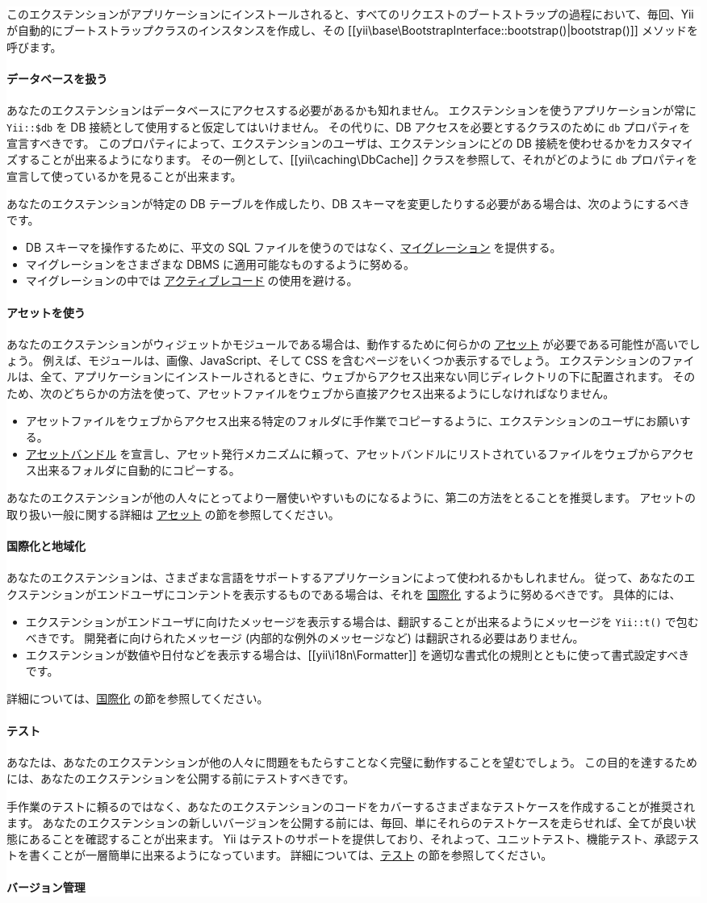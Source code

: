 このエクステンションがアプリケーションにインストールされると、すべてのリクエストのブートストラップの過程において、毎回、Yii
が自動的にブートストラップクラスのインスタンスを作成し、その [[yii\base\BootstrapInterface::bootstrap()|bootstrap()]] メソッドを呼びます。


#### データベースを扱う <span id="working-with-databases"></span>

あなたのエクステンションはデータベースにアクセスする必要があるかも知れません。
エクステンションを使うアプリケーションが常に `Yii::$db` を DB 接続として使用すると仮定してはいけません。
その代りに、DB アクセスを必要とするクラスのために `db` プロパティを宣言すべきです。
このプロパティによって、エクステンションのユーザは、エクステンションにどの DB 接続を使わせるかをカスタマイズすることが出来るようになります。
その一例として、[[yii\caching\DbCache]] クラスを参照して、それがどのように `db` プロパティを宣言して使っているかを見ることが出来ます。

あなたのエクステンションが特定の DB テーブルを作成したり、DB スキーマを変更したりする必要がある場合は、次のようにするべきです。

- DB スキーマを操作するために、平文の SQL ファイルを使うのではなく、[マイグレーション](db-migrations.md) を提供する。
- マイグレーションをさまざまな DBMS に適用可能なものするように努める。
- マイグレーションの中では [アクティブレコード](db-active-record.md) の使用を避ける。


#### アセットを使う <span id="using-assets"></span>

あなたのエクステンションがウィジェットかモジュールである場合は、動作するために何らかの [アセット](structure-assets.md) が必要である可能性が高いでしょう。
例えば、モジュールは、画像、JavaScript、そして CSS を含むページをいくつか表示するでしょう。
エクステンションのファイルは、全て、アプリケーションにインストールされるときに、ウェブからアクセス出来ない同じディレクトリの下に配置されます。
そのため、次のどちらかの方法を使って、アセットファイルをウェブから直接アクセス出来るようにしなければなりません。

- アセットファイルをウェブからアクセス出来る特定のフォルダに手作業でコピーするように、エクステンションのユーザにお願いする。
- [アセットバンドル](structure-assets.md) を宣言し、アセット発行メカニズムに頼って、アセットバンドルにリストされているファイルをウェブからアクセス出来るフォルダに自動的にコピーする。

あなたのエクステンションが他の人々にとってより一層使いやすいものになるように、第二の方法をとることを推奨します。
アセットの取り扱い一般に関する詳細は [アセット](structure-assets.md) の節を参照してください。


#### 国際化と地域化 <span id="i18n-l10n"></span>

あなたのエクステンションは、さまざまな言語をサポートするアプリケーションによって使われるかもしれません。
従って、あなたのエクステンションがエンドユーザにコンテントを表示するものである場合は、それを [国際化](tutorial-i18n.md) するように努めるべきです。
具体的には、

- エクステンションがエンドユーザに向けたメッセージを表示する場合は、翻訳することが出来るようにメッセージを `Yii::t()` で包むべきです。
  開発者に向けられたメッセージ (内部的な例外のメッセージなど) は翻訳される必要はありません。
- エクステンションが数値や日付などを表示する場合は、[[yii\i18n\Formatter]] を適切な書式化の規則とともに使って書式設定すべきです。

詳細については、[国際化](tutorial-i18n.md) の節を参照してください。


#### テスト <span id="testing"></span>

あなたは、あなたのエクステンションが他の人々に問題をもたらすことなく完璧に動作することを望むでしょう。
この目的を達するためには、あなたのエクステンションを公開する前にテストすべきです。

手作業のテストに頼るのではなく、あなたのエクステンションのコードをカバーするさまざまなテストケースを作成することが推奨されます。
あなたのエクステンションの新しいバージョンを公開する前には、毎回、単にそれらのテストケースを走らせれば、全てが良い状態にあることを確認することが出来ます。
Yii はテストのサポートを提供しており、それよって、ユニットテスト、機能テスト、承認テストを書くことが一層簡単に出来るようになっています。
詳細については、[テスト](test-overview.md) の節を参照してください。


#### バージョン管理 <span id="versioning"></span>
